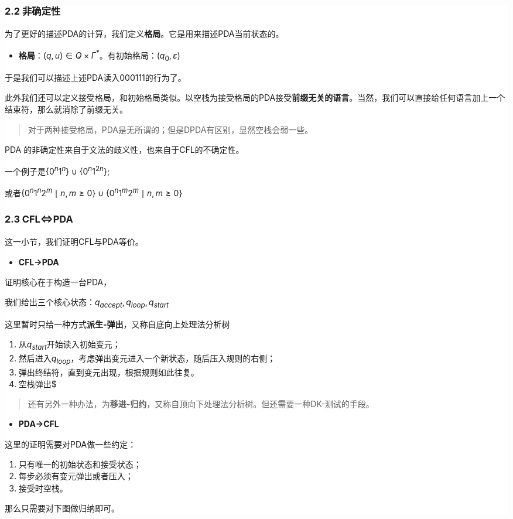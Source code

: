 ### 2.2 非确定性

为了更好的描述PDA的计算，我们定义**格局**。它是用来描述PDA当前状态的。

- **格局**：$(q,u)\in Q\times \Gamma^*$。有初始格局：$(q_0,\varepsilon)$

于是我们可以描述上述PDA读入000111的行为了。

此外我们还可以定义接受格局，和初始格局类似。以空栈为接受格局的PDA接受**前缀无关的语言**。当然，我们可以直接给任何语言加上一个结束符，那么就消除了前缀无关。

> 对于两种接受格局，PDA是无所谓的；但是DPDA有区别，显然空栈会弱一些。

PDA 的非确定性来自于文法的歧义性，也来自于CFL的不确定性。

一个例子是$\{0^n1^n\}\cup\{0^n1^{2n}\}$;

或者$\{0^n1^n2^m\mid n,m\ge 0\}\cup\{0^n1^m2^m\mid n,m\ge 0\}$

### 2.3 CFL$\iff$PDA

这一小节，我们证明CFL与PDA等价。

- **CFL$\to$PDA**

证明核心在于构造一台PDA，

我们给出三个核心状态：$q_{accept},q_{loop},q_{start}$

这里暂时只给一种方式**派生-弹出**，又称自底向上处理法分析树

1. 从$q_{start}$开始读入初始变元；
2. 然后进入$q_{loop}$，考虑弹出变元进入一个新状态，随后压入规则的右侧；
3. 弹出终结符，直到变元出现，根据规则如此往复。
4. 空栈弹出\$

> 还有另外一种办法，为**移进-归约**，又称自顶向下处理法分析树。但还需要一种DK-测试的手段。

- **PDA$\to$CFL**

这里的证明需要对PDA做一些约定：

1. 只有唯一的初始状态和接受状态；
2. 每步必须有变元弹出或者压入；
3. 接受时空栈。

那么只需要对下图做归纳即可。
